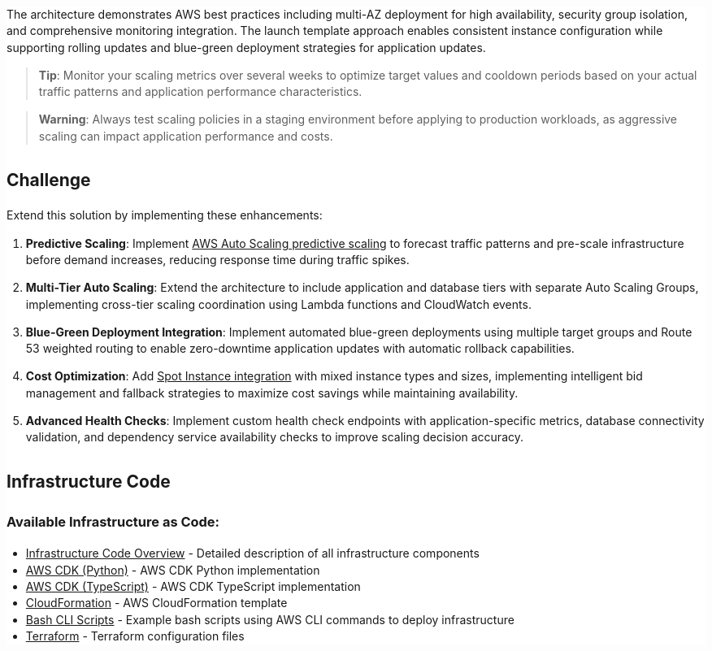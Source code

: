 The architecture demonstrates AWS best practices including multi-AZ deployment for high availability, security group isolation, and comprehensive monitoring integration. The launch template approach enables consistent instance configuration while supporting rolling updates and blue-green deployment strategies for application updates.

> **Tip**: Monitor your scaling metrics over several weeks to optimize target values and cooldown periods based on your actual traffic patterns and application performance characteristics.

> **Warning**: Always test scaling policies in a staging environment before applying to production workloads, as aggressive scaling can impact application performance and costs.

## Challenge

Extend this solution by implementing these enhancements:

1. **Predictive Scaling**: Implement [AWS Auto Scaling predictive scaling](https://docs.aws.amazon.com/autoscaling/ec2/userguide/ec2-auto-scaling-predictive-scaling.html) to forecast traffic patterns and pre-scale infrastructure before demand increases, reducing response time during traffic spikes.

2. **Multi-Tier Auto Scaling**: Extend the architecture to include application and database tiers with separate Auto Scaling Groups, implementing cross-tier scaling coordination using Lambda functions and CloudWatch events.

3. **Blue-Green Deployment Integration**: Implement automated blue-green deployments using multiple target groups and Route 53 weighted routing to enable zero-downtime application updates with automatic rollback capabilities.

4. **Cost Optimization**: Add [Spot Instance integration](https://docs.aws.amazon.com/autoscaling/ec2/userguide/auto-scaling-mixed-instances-groups.html) with mixed instance types and sizes, implementing intelligent bid management and fallback strategies to maximize cost savings while maintaining availability.

5. **Advanced Health Checks**: Implement custom health check endpoints with application-specific metrics, database connectivity validation, and dependency service availability checks to improve scaling decision accuracy.

## Infrastructure Code

### Available Infrastructure as Code:

- [Infrastructure Code Overview](code/README.md) - Detailed description of all infrastructure components
- [AWS CDK (Python)](code/cdk-python/) - AWS CDK Python implementation
- [AWS CDK (TypeScript)](code/cdk-typescript/) - AWS CDK TypeScript implementation
- [CloudFormation](code/cloudformation.yaml) - AWS CloudFormation template
- [Bash CLI Scripts](code/scripts/) - Example bash scripts using AWS CLI commands to deploy infrastructure
- [Terraform](code/terraform/) - Terraform configuration files